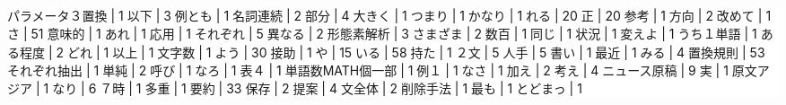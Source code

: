 パラメータ３置換 | 1
以下 | 3
例とも | 1
名詞連続 | 2
部分 | 4
大きく | 1
つまり | 1
かなり | 1
れる | 20
正 | 20
参考 | 1
方向 | 2
改めて | 1
さ | 51
意味的 | 1
あれ | 1
応用 | 1
それぞれ | 5
異なる | 2
形態素解析 | 3
さまざま | 2
数百 | 1
同じ | 1
状況 | 1
変えよ | 1
うち１単語 | 1
ある程度 | 2
どれ | 1
以上 | 1
文字数 | 1
よう | 30
接助 | 1
や | 15
いる | 58
持た | 1
２文 | 5
人手 | 5
書い | 1
最近 | 1
みる | 4
置換規則 | 53
それぞれ抽出 | 1
単純 | 2
呼び | 1
なろ | 1
表４ | 1
単語数MATH個一部 | 1
例１ | 1
なさ | 1
加え | 2
考え | 4
ニュース原稿 | 9
実 | 1
原文アジア | 1
なり | 6
７時 | 1
多重 | 1
要約 | 33
保存 | 2
提案 | 4
文全体 | 2
削除手法 | 1
最も | 1
とどまっ | 1
